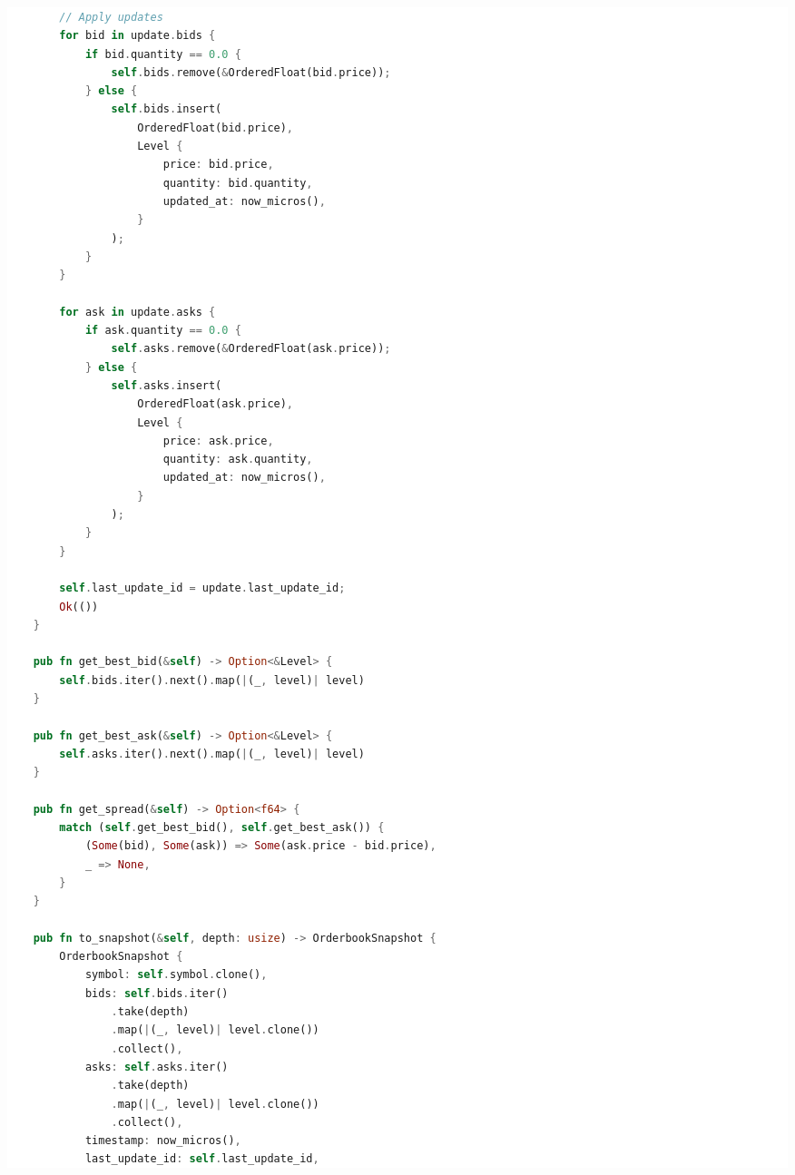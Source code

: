 ```rust
        // Apply updates
        for bid in update.bids {
            if bid.quantity == 0.0 {
                self.bids.remove(&OrderedFloat(bid.price));
            } else {
                self.bids.insert(
                    OrderedFloat(bid.price),
                    Level {
                        price: bid.price,
                        quantity: bid.quantity,
                        updated_at: now_micros(),
                    }
                );
            }
        }

        for ask in update.asks {
            if ask.quantity == 0.0 {
                self.asks.remove(&OrderedFloat(ask.price));
            } else {
                self.asks.insert(
                    OrderedFloat(ask.price),
                    Level {
                        price: ask.price,
                        quantity: ask.quantity,
                        updated_at: now_micros(),
                    }
                );
            }
        }

        self.last_update_id = update.last_update_id;
        Ok(())
    }

    pub fn get_best_bid(&self) -> Option<&Level> {
        self.bids.iter().next().map(|(_, level)| level)
    }

    pub fn get_best_ask(&self) -> Option<&Level> {
        self.asks.iter().next().map(|(_, level)| level)
    }

    pub fn get_spread(&self) -> Option<f64> {
        match (self.get_best_bid(), self.get_best_ask()) {
            (Some(bid), Some(ask)) => Some(ask.price - bid.price),
            _ => None,
        }
    }

    pub fn to_snapshot(&self, depth: usize) -> OrderbookSnapshot {
        OrderbookSnapshot {
            symbol: self.symbol.clone(),
            bids: self.bids.iter()
                .take(depth)
                .map(|(_, level)| level.clone())
                .collect(),
            asks: self.asks.iter()
                .take(depth)
                .map(|(_, level)| level.clone())
                .collect(),
            timestamp: now_micros(),
            last_update_id: self.last_update_id,
```